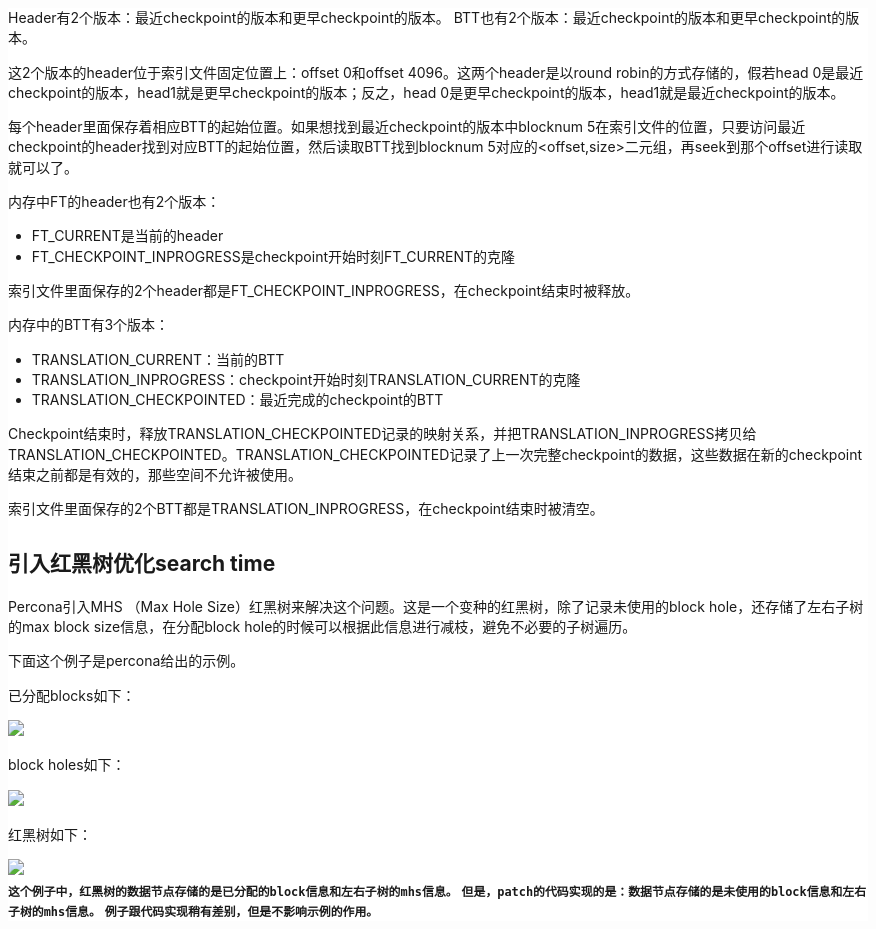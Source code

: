 
Header有2个版本：最近checkpoint的版本和更早checkpoint的版本。
BTT也有2个版本：最近checkpoint的版本和更早checkpoint的版本。  


这2个版本的header位于索引文件固定位置上：offset 0和offset 4096。这两个header是以round robin的方式存储的，假若head 0是最近checkpoint的版本，head1就是更早checkpoint的版本；反之，head 0是更早checkpoint的版本，head1就是最近checkpoint的版本。  


每个header里面保存着相应BTT的起始位置。如果想找到最近checkpoint的版本中blocknum 5在索引文件的位置，只要访问最近checkpoint的header找到对应BTT的起始位置，然后读取BTT找到blocknum 5对应的<offset,size>二元组，再seek到那个offset进行读取就可以了。  


内存中FT的header也有2个版本：  


* FT_CURRENT是当前的header
* FT_CHECKPOINT_INPROGRESS是checkpoint开始时刻FT_CURRENT的克隆



索引文件里面保存的2个header都是FT_CHECKPOINT_INPROGRESS，在checkpoint结束时被释放。  


内存中的BTT有3个版本：  


* TRANSLATION_CURRENT：当前的BTT
* TRANSLATION_INPROGRESS：checkpoint开始时刻TRANSLATION_CURRENT的克隆
* TRANSLATION_CHECKPOINTED：最近完成的checkpoint的BTT



Checkpoint结束时，释放TRANSLATION_CHECKPOINTED记录的映射关系，并把TRANSLATION_INPROGRESS拷贝给TRANSLATION_CHECKPOINTED。TRANSLATION_CHECKPOINTED记录了上一次完整checkpoint的数据，这些数据在新的checkpoint结束之前都是有效的，那些空间不允许被使用。  


索引文件里面保存的2个BTT都是TRANSLATION_INPROGRESS，在checkpoint结束时被清空。  

## 引入红黑树优化search time


Percona引入MHS （Max Hole Size）红黑树来解决这个问题。这是一个变种的红黑树，除了记录未使用的block hole，还存储了左右子树的max block size信息，在分配block hole的时候可以根据此信息进行减枝，避免不必要的子树遍历。  


下面这个例子是percona给出的示例。  


已分配blocks如下：  


![][1]  


block holes如下：  


![][2]  


红黑树如下：

![][3]  
 **`这个例子中，红黑树的数据节点存储的是已分配的block信息和左右子树的mhs信息。`**  **`但是，patch的代码实现的是：数据节点存储的是未使用的block信息和左右子树的mhs信息。`**  **`例子跟代码实现稍有差别，但是不影响示例的作用。`**   


[4]: https://www.percona.com/blog/2016/08/17/improve-tokudbperconaft-fragmented-data-file-performance/
[0]: http://ata2-img.cn-hangzhou.img-pub.aliyun-inc.com/fac02706bd89bc6ce4edf4e371305bf1.png
[1]: http://ata2-img.cn-hangzhou.img-pub.aliyun-inc.com/87f27ac63add70052d741eda08a5e3ae.png
[2]: http://ata2-img.cn-hangzhou.img-pub.aliyun-inc.com/4e60cdff19ba7311c89e130d1a0ff253.png
[3]: http://ata2-img.cn-hangzhou.img-pub.aliyun-inc.com/25f2864df5559d43a2a3be67b951676a.png